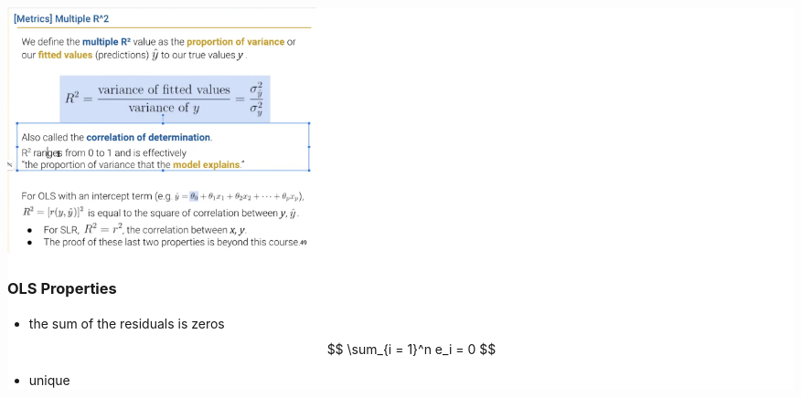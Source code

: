 <img src="lec-notes-11.assets/image-20220814172353906.png" alt="image-20220814172353906" style="zoom:33%;" />

### OLS Properties

- the sum of the residuals is zeros
    $$
    \sum_{i = 1}^n e_i = 0
    $$

- unique
